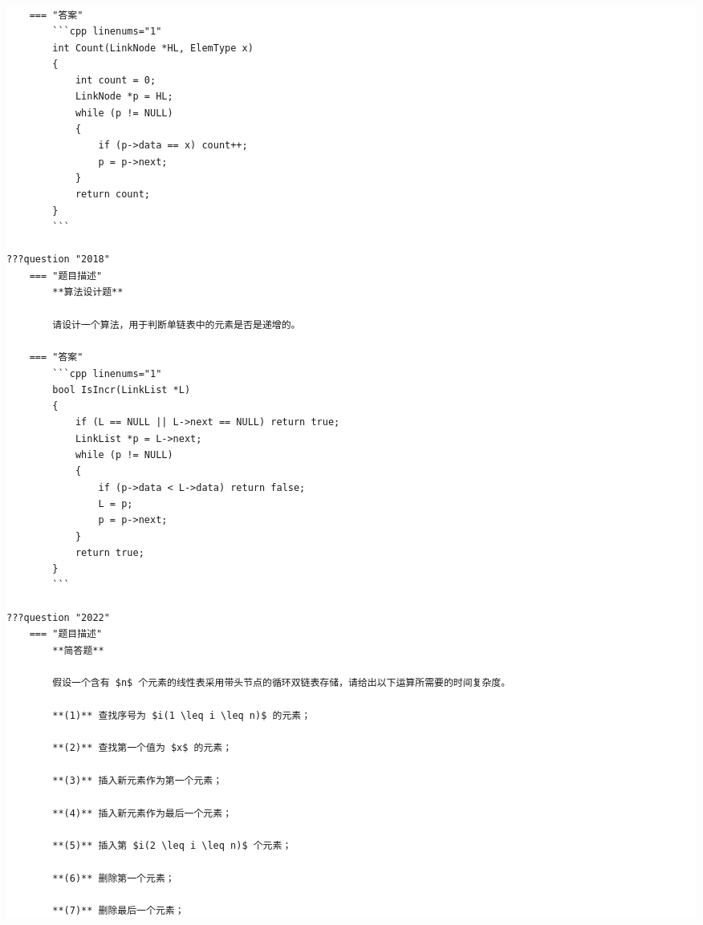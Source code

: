         === "答案"
            ```cpp linenums="1"
            int Count(LinkNode *HL, ElemType x)
            {
                int count = 0;
                LinkNode *p = HL;
                while (p != NULL)
                {
                    if (p->data == x) count++;
                    p = p->next;
                }
                return count;
            }
            ```

    ???question "2018"
        === "题目描述"
            **算法设计题**

            请设计一个算法，用于判断单链表中的元素是否是递增的。

        === "答案"
            ```cpp linenums="1"
            bool IsIncr(LinkList *L)
            {
                if (L == NULL || L->next == NULL) return true;
                LinkList *p = L->next;
                while (p != NULL)
                {
                    if (p->data < L->data) return false;
                    L = p;
                    p = p->next;
                }
                return true;
            }
            ```

    ???question "2022"
        === "题目描述"
            **简答题**

            假设一个含有 $n$ 个元素的线性表采用带头节点的循环双链表存储，请给出以下运算所需要的时间复杂度。

            **(1)** 查找序号为 $i(1 \leq i \leq n)$ 的元素；

            **(2)** 查找第一个值为 $x$ 的元素；

            **(3)** 插入新元素作为第一个元素；

            **(4)** 插入新元素作为最后一个元素；

            **(5)** 插入第 $i(2 \leq i \leq n)$ 个元素；

            **(6)** 删除第一个元素；

            **(7)** 删除最后一个元素；
